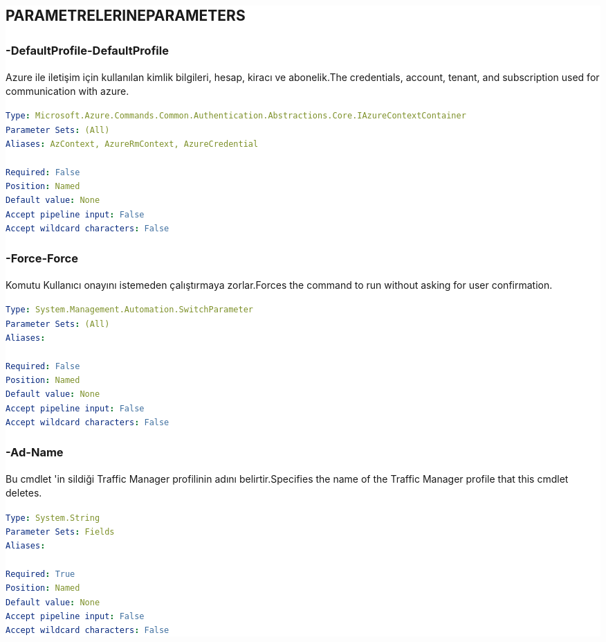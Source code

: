 ## <span data-ttu-id="8da45-121">PARAMETRELERINE</span><span class="sxs-lookup"><span data-stu-id="8da45-121">PARAMETERS</span></span>

### <span data-ttu-id="8da45-122">-DefaultProfile</span><span class="sxs-lookup"><span data-stu-id="8da45-122">-DefaultProfile</span></span>
<span data-ttu-id="8da45-123">Azure ile iletişim için kullanılan kimlik bilgileri, hesap, kiracı ve abonelik.</span><span class="sxs-lookup"><span data-stu-id="8da45-123">The credentials, account, tenant, and subscription used for communication with azure.</span></span>

```yaml
Type: Microsoft.Azure.Commands.Common.Authentication.Abstractions.Core.IAzureContextContainer
Parameter Sets: (All)
Aliases: AzContext, AzureRmContext, AzureCredential

Required: False
Position: Named
Default value: None
Accept pipeline input: False
Accept wildcard characters: False
```

### <span data-ttu-id="8da45-124">-Force</span><span class="sxs-lookup"><span data-stu-id="8da45-124">-Force</span></span>
<span data-ttu-id="8da45-125">Komutu Kullanıcı onayını istemeden çalıştırmaya zorlar.</span><span class="sxs-lookup"><span data-stu-id="8da45-125">Forces the command to run without asking for user confirmation.</span></span>

```yaml
Type: System.Management.Automation.SwitchParameter
Parameter Sets: (All)
Aliases:

Required: False
Position: Named
Default value: None
Accept pipeline input: False
Accept wildcard characters: False
```

### <span data-ttu-id="8da45-126">-Ad</span><span class="sxs-lookup"><span data-stu-id="8da45-126">-Name</span></span>
<span data-ttu-id="8da45-127">Bu cmdlet 'in sildiği Traffic Manager profilinin adını belirtir.</span><span class="sxs-lookup"><span data-stu-id="8da45-127">Specifies the name of the Traffic Manager profile that this cmdlet deletes.</span></span>

```yaml
Type: System.String
Parameter Sets: Fields
Aliases:

Required: True
Position: Named
Default value: None
Accept pipeline input: False
Accept wildcard characters: False
```
